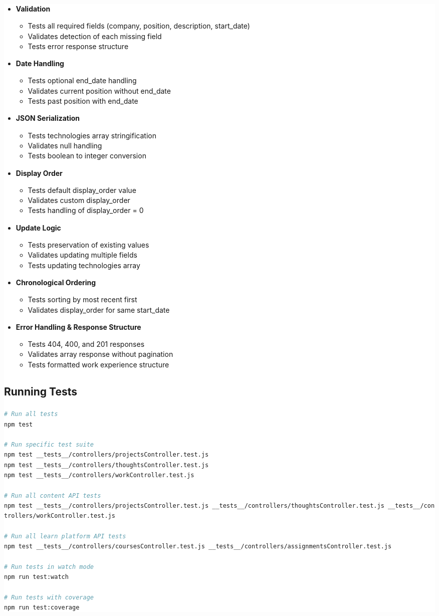 - **Validation**
  - Tests all required fields (company, position, description, start_date)
  - Validates detection of each missing field
  - Tests error response structure

- **Date Handling**
  - Tests optional end_date handling
  - Validates current position without end_date
  - Tests past position with end_date

- **JSON Serialization**
  - Tests technologies array stringification
  - Validates null handling
  - Tests boolean to integer conversion

- **Display Order**
  - Tests default display_order value
  - Validates custom display_order
  - Tests handling of display_order = 0

- **Update Logic**
  - Tests preservation of existing values
  - Validates updating multiple fields
  - Tests updating technologies array

- **Chronological Ordering**
  - Tests sorting by most recent first
  - Validates display_order for same start_date

- **Error Handling & Response Structure**
  - Tests 404, 400, and 201 responses
  - Validates array response without pagination
  - Tests formatted work experience structure

## Running Tests

```bash
# Run all tests
npm test

# Run specific test suite
npm test __tests__/controllers/projectsController.test.js
npm test __tests__/controllers/thoughtsController.test.js
npm test __tests__/controllers/workController.test.js

# Run all content API tests
npm test __tests__/controllers/projectsController.test.js __tests__/controllers/thoughtsController.test.js __tests__/controllers/workController.test.js

# Run all learn platform API tests
npm test __tests__/controllers/coursesController.test.js __tests__/controllers/assignmentsController.test.js

# Run tests in watch mode
npm run test:watch

# Run tests with coverage
npm run test:coverage
```
